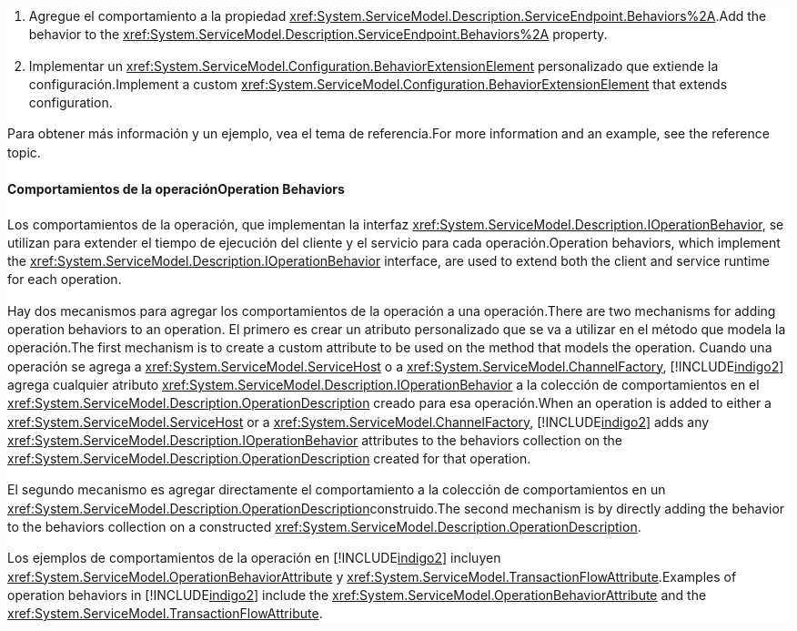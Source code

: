 1.  <span data-ttu-id="cda5d-169">Agregue el comportamiento a la propiedad <xref:System.ServiceModel.Description.ServiceEndpoint.Behaviors%2A>.</span><span class="sxs-lookup"><span data-stu-id="cda5d-169">Add the behavior to the <xref:System.ServiceModel.Description.ServiceEndpoint.Behaviors%2A> property.</span></span>  
  
2.  <span data-ttu-id="cda5d-170">Implementar un <xref:System.ServiceModel.Configuration.BehaviorExtensionElement> personalizado que extiende la configuración.</span><span class="sxs-lookup"><span data-stu-id="cda5d-170">Implement a custom <xref:System.ServiceModel.Configuration.BehaviorExtensionElement> that extends configuration.</span></span>  
  
 <span data-ttu-id="cda5d-171">Para obtener más información y un ejemplo, vea el tema de referencia.</span><span class="sxs-lookup"><span data-stu-id="cda5d-171">For more information and an example, see the reference topic.</span></span>  
  
#### <a name="operation-behaviors"></a><span data-ttu-id="cda5d-172">Comportamientos de la operación</span><span class="sxs-lookup"><span data-stu-id="cda5d-172">Operation Behaviors</span></span>  
 <span data-ttu-id="cda5d-173">Los comportamientos de la operación, que implementan la interfaz <xref:System.ServiceModel.Description.IOperationBehavior>, se utilizan para extender el tiempo de ejecución del cliente y el servicio para cada operación.</span><span class="sxs-lookup"><span data-stu-id="cda5d-173">Operation behaviors, which implement the <xref:System.ServiceModel.Description.IOperationBehavior> interface, are used to extend both the client and service runtime for each operation.</span></span>  
  
 <span data-ttu-id="cda5d-174">Hay dos mecanismos para agregar los comportamientos de la operación a una operación.</span><span class="sxs-lookup"><span data-stu-id="cda5d-174">There are two mechanisms for adding operation behaviors to an operation.</span></span> <span data-ttu-id="cda5d-175">El primero es crear un atributo personalizado que se va a utilizar en el método que modela la operación.</span><span class="sxs-lookup"><span data-stu-id="cda5d-175">The first mechanism is to create a custom attribute to be used on the method that models the operation.</span></span> <span data-ttu-id="cda5d-176">Cuando una operación se agrega a <xref:System.ServiceModel.ServiceHost> o a <xref:System.ServiceModel.ChannelFactory>, [!INCLUDE[indigo2](../../../../includes/indigo2-md.md)] agrega cualquier atributo <xref:System.ServiceModel.Description.IOperationBehavior> a la colección de comportamientos en el <xref:System.ServiceModel.Description.OperationDescription> creado para esa operación.</span><span class="sxs-lookup"><span data-stu-id="cda5d-176">When an operation is added to either a <xref:System.ServiceModel.ServiceHost> or a <xref:System.ServiceModel.ChannelFactory>, [!INCLUDE[indigo2](../../../../includes/indigo2-md.md)] adds any  <xref:System.ServiceModel.Description.IOperationBehavior> attributes to the behaviors collection on the <xref:System.ServiceModel.Description.OperationDescription> created for that operation.</span></span>  
  
 <span data-ttu-id="cda5d-177">El segundo mecanismo es agregar directamente el comportamiento a la colección de comportamientos en un <xref:System.ServiceModel.Description.OperationDescription>construido.</span><span class="sxs-lookup"><span data-stu-id="cda5d-177">The second mechanism is by directly adding the behavior to the behaviors collection on a constructed <xref:System.ServiceModel.Description.OperationDescription>.</span></span>  
  
 <span data-ttu-id="cda5d-178">Los ejemplos de comportamientos de la operación en [!INCLUDE[indigo2](../../../../includes/indigo2-md.md)] incluyen <xref:System.ServiceModel.OperationBehaviorAttribute> y <xref:System.ServiceModel.TransactionFlowAttribute>.</span><span class="sxs-lookup"><span data-stu-id="cda5d-178">Examples of operation behaviors in [!INCLUDE[indigo2](../../../../includes/indigo2-md.md)] include the <xref:System.ServiceModel.OperationBehaviorAttribute> and the <xref:System.ServiceModel.TransactionFlowAttribute>.</span></span>  
  